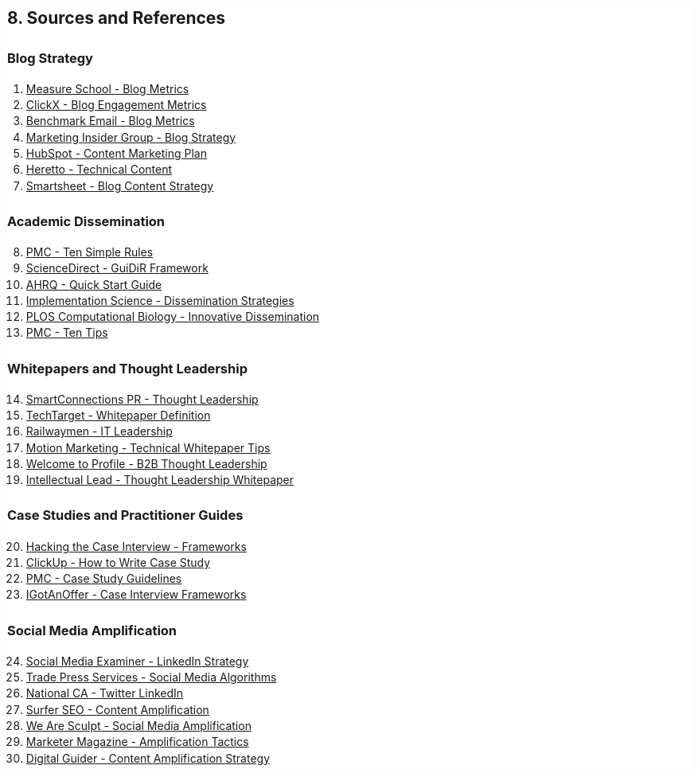 
## 8. Sources and References

### Blog Strategy
1. [Measure School - Blog Metrics](https://measureschool.com/blog-metrics/)
2. [ClickX - Blog Engagement Metrics](https://www.clickx.io/blog/4-blog-engagement-metrics)
3. [Benchmark Email - Blog Metrics](https://www.benchmarkemail.com/blog/blog-metrics-to-track-success/)
4. [Marketing Insider Group - Blog Strategy](https://marketinginsidergroup.com/best-practices/how-to-build-a-successful-blog-content-strategy-from-scratch/)
5. [HubSpot - Content Marketing Plan](https://blog.hubspot.com/marketing/content-marketing-plan)
6. [Heretto - Technical Content](https://www.heretto.com/blog/technical-content-for-customer-success)
7. [Smartsheet - Blog Content Strategy](https://www.smartsheet.com/content/blog-content-strategy-plan)

### Academic Dissemination
8. [PMC - Ten Simple Rules](https://pmc.ncbi.nlm.nih.gov/articles/PMC7161944/)
9. [ScienceDirect - GuiDiR Framework](https://www.sciencedirect.com/science/article/pii/S155174112400233X)
10. [AHRQ - Quick Start Guide](https://www.ahrq.gov/sites/default/files/wysiwyg/ncepcr/resources/dissemination-quick-start-guide.pdf)
11. [Implementation Science - Dissemination Strategies](https://implementationscience.biomedcentral.com/articles/10.1186/s13012-020-01046-3)
12. [PLOS Computational Biology - Innovative Dissemination](https://journals.plos.org/ploscompbiol/article?id=10.1371/journal.pcbi.1007704)
13. [PMC - Ten Tips](https://www.ncbi.nlm.nih.gov/pmc/articles/PMC5526489/)

### Whitepapers and Thought Leadership
14. [SmartConnections PR - Thought Leadership](https://www.smartconnectionspr.com/news/principles-b2b-tech-thought-leadership-success/)
15. [TechTarget - Whitepaper Definition](https://www.techtarget.com/whatis/definition/white-paper)
16. [Railwaymen - IT Leadership](https://railwaymen.org/blog/effective-it-leadership)
17. [Motion Marketing - Technical Whitepaper Tips](https://www.motion-marketing.com/blog/strategy/technical-white-paper-tips/)
18. [Welcome to Profile - B2B Thought Leadership](https://welcometoprofile.com/insight/2024/06/04/b2b-thought-leadership-content-that-packs-a-punch)
19. [Intellectual Lead - Thought Leadership Whitepaper](https://intellectualead.com/thought-leadership-content/)

### Case Studies and Practitioner Guides
20. [Hacking the Case Interview - Frameworks](https://www.hackingthecaseinterview.com/pages/case-interview-frameworks)
21. [ClickUp - How to Write Case Study](https://clickup.com/blog/how-to-write-a-case-study/)
22. [PMC - Case Study Guidelines](https://pmc.ncbi.nlm.nih.gov/articles/PMC2597880/)
23. [IGotAnOffer - Case Interview Frameworks](https://igotanoffer.com/blogs/mckinsey-case-interview-blog/118288068-case-interviews-frameworks-comprehensive-guide)

### Social Media Amplification
24. [Social Media Examiner - LinkedIn Strategy](https://www.socialmediaexaminer.com/linkedin-content-strategy-achieving-sustainable-growth/)
25. [Trade Press Services - Social Media Algorithms](https://www.tradepressservices.com/social-media-algorithms-decoded/)
26. [National CA - Twitter LinkedIn](https://www.national.ca/en/perspectives/detail/2022-trends-twitter-linkedin/)
27. [Surfer SEO - Content Amplification](https://surferseo.com/blog/content-amplification/)
28. [We Are Sculpt - Social Media Amplification](https://wearesculpt.com/blog/social-media-amplification/)
29. [Marketer Magazine - Amplification Tactics](https://marketermagazine.co/qa/18-tactics-for-social-media-based-content-amplification/)
30. [Digital Guider - Content Amplification Strategy](https://digitalguider.com/blog/content-amplification-strategy/)